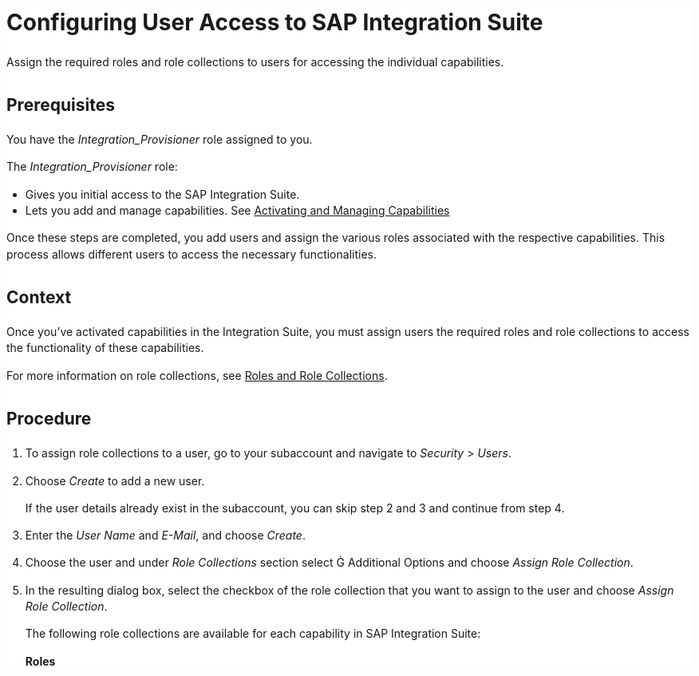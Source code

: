 

<link rel="stylesheet" type="text/css" href="css/sap-icons.css"/>

# Configuring User Access to SAP Integration Suite

Assign the required roles and role collections to users for accessing the individual capabilities.



<a name="loio2c6214a3228e4b4cba207f49fda92ed4__prereq_xvk_bm5_3tb"/>

## Prerequisites

You have the *Integration\_Provisioner* role assigned to you.

The *Integration\_Provisioner* role:

-   Gives you initial access to the SAP Integration Suite.
-   Lets you add and manage capabilities. See [Activating and Managing Capabilities](activating-and-managing-capabilities-2ffb343.md)

Once these steps are completed, you add users and assign the various roles associated with the respective capabilities. This process allows different users to access the necessary functionalities.



## Context

Once you’ve activated capabilities in the Integration Suite, you must assign users the required roles and role collections to access the functionality of these capabilities.

For more information on role collections, see [Roles and Role Collections](https://help.sap.com/viewer/65de2977205c403bbc107264b8eccf4b/Cloud/en-US/14a877c6e2f14832999df500ffa6e05e.html).



## Procedure

1.  To assign role collections to a user, go to your subaccount and navigate to *Security* \> *Users*.

2.  Choose *Create* to add a new user.

    If the user details already exist in the subaccount, you can skip step 2 and 3 and continue from step 4.

3.  Enter the *User Name* and *E-Mail*, and choose *Create*.

4.  Choose the user and under *Role Collections* section select <span class="SAP-icons-V5"></span> Additional Options and choose *Assign Role Collection*.

5.  In the resulting dialog box, select the checkbox of the role collection that you want to assign to the user and choose *Assign Role Collection*.

    The following role collections are available for each capability in SAP Integration Suite:

    **Roles**
